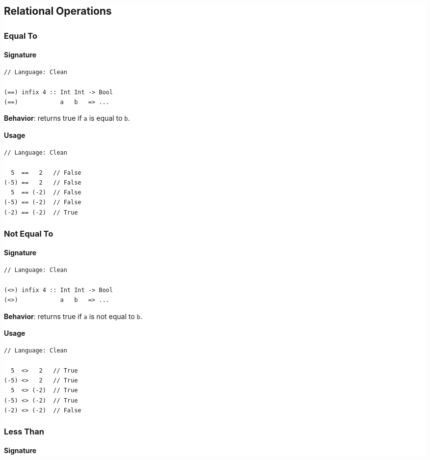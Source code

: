 
## Relational Operations

### Equal To

**Signature**

```Clean
// Language: Clean

(==) infix 4 :: Int Int -> Bool
(==)            a   b   => ...
```

**Behavior**: returns true if `a` is equal to `b`.

**Usage**

```Clean
// Language: Clean

  5  ==   2   // False
(-5) ==   2   // False
  5  == (-2)  // False
(-5) == (-2)  // False
(-2) == (-2)  // True
```

### Not Equal To

**Signature**

```Clean
// Language: Clean

(<>) infix 4 :: Int Int -> Bool
(<>)            a   b   => ...
```

**Behavior**: returns true if `a` is not equal to `b`.

**Usage**

```Clean
// Language: Clean

  5  <>   2   // True
(-5) <>   2   // True
  5  <> (-2)  // True
(-5) <> (-2)  // True
(-2) <> (-2)  // False
```

### Less Than

**Signature**
